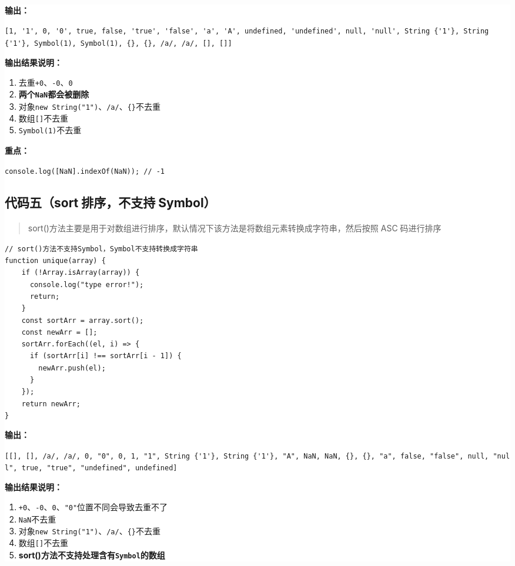 **输出：**

```
[1, '1', 0, '0', true, false, 'true', 'false', 'a', 'A', undefined, 'undefined', null, 'null', String {'1'}, String {'1'}, Symbol(1), Symbol(1), {}, {}, /a/, /a/, [], []]
```

**输出结果说明：**

1. 去重`+0`、`-0`、`0`
2. **两个`NaN`都会被删除**
3. 对象`new String("1")`、`/a/`、`{}`不去重
4. 数组`[]`不去重
5. `Symbol(1)`不去重

**重点：**

```
console.log([NaN].indexOf(NaN)); // -1
```

## 代码五（sort 排序，不支持 Symbol）

> sort()方法主要是用于对数组进行排序，默认情况下该方法是将数组元素转换成字符串，然后按照 ASC 码进行排序

```
// sort()方法不支持Symbol，Symbol不支持转换成字符串
function unique(array) {
    if (!Array.isArray(array)) {
      console.log("type error!");
      return;
    }
    const sortArr = array.sort();
    const newArr = [];
    sortArr.forEach((el, i) => {
      if (sortArr[i] !== sortArr[i - 1]) {
        newArr.push(el);
      }
    });
    return newArr;
}
```

**输出：**

```
[[], [], /a/, /a/, 0, "0", 0, 1, "1", String {'1'}, String {'1'}, "A", NaN, NaN, {}, {}, "a", false, "false", null, "null", true, "true", "undefined", undefined]
```

**输出结果说明：**

1. `+0`、`-0`、`0`、`"0"`位置不同会导致去重不了
2. `NaN`不去重
3. 对象`new String("1")`、`/a/`、`{}`不去重
4. 数组`[]`不去重
5. **sort()方法不支持处理含有`Symbol`的数组**
